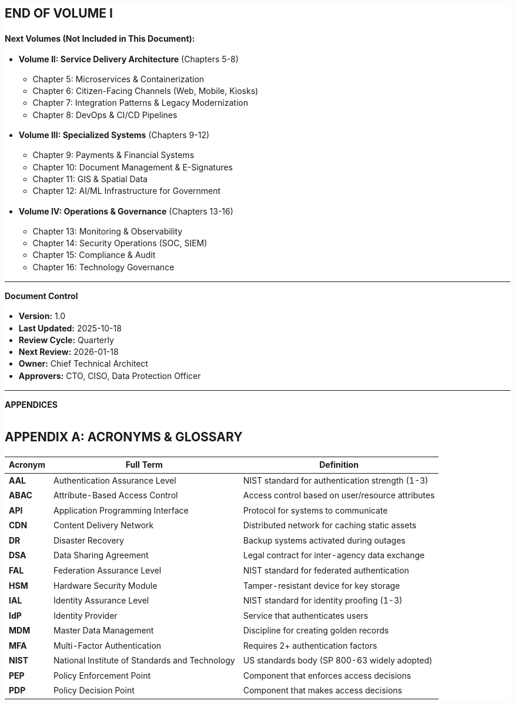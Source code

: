 
## END OF VOLUME I

**Next Volumes (Not Included in This Document):**
- **Volume II: Service Delivery Architecture** (Chapters 5-8)
  - Chapter 5: Microservices & Containerization
  - Chapter 6: Citizen-Facing Channels (Web, Mobile, Kiosks)
  - Chapter 7: Integration Patterns & Legacy Modernization
  - Chapter 8: DevOps & CI/CD Pipelines

- **Volume III: Specialized Systems** (Chapters 9-12)
  - Chapter 9: Payments & Financial Systems
  - Chapter 10: Document Management & E-Signatures
  - Chapter 11: GIS & Spatial Data
  - Chapter 12: AI/ML Infrastructure for Government

- **Volume IV: Operations & Governance** (Chapters 13-16)
  - Chapter 13: Monitoring & Observability
  - Chapter 14: Security Operations (SOC, SIEM)
  - Chapter 15: Compliance & Audit
  - Chapter 16: Technology Governance

---

**Document Control**
- **Version:** 1.0
- **Last Updated:** 2025-10-18
- **Review Cycle:** Quarterly
- **Next Review:** 2026-01-18
- **Owner:** Chief Technical Architect
- **Approvers:** CTO, CISO, Data Protection Officer

---

**APPENDICES**

## APPENDIX A: ACRONYMS & GLOSSARY

| **Acronym** | **Full Term** | **Definition** |
|------------|--------------|---------------|
| **AAL** | Authentication Assurance Level | NIST standard for authentication strength (1-3) |
| **ABAC** | Attribute-Based Access Control | Access control based on user/resource attributes |
| **API** | Application Programming Interface | Protocol for systems to communicate |
| **CDN** | Content Delivery Network | Distributed network for caching static assets |
| **DR** | Disaster Recovery | Backup systems activated during outages |
| **DSA** | Data Sharing Agreement | Legal contract for inter-agency data exchange |
| **FAL** | Federation Assurance Level | NIST standard for federated authentication |
| **HSM** | Hardware Security Module | Tamper-resistant device for key storage |
| **IAL** | Identity Assurance Level | NIST standard for identity proofing (1-3) |
| **IdP** | Identity Provider | Service that authenticates users |
| **MDM** | Master Data Management | Discipline for creating golden records |
| **MFA** | Multi-Factor Authentication | Requires 2+ authentication factors |
| **NIST** | National Institute of Standards and Technology | US standards body (SP 800-63 widely adopted) |
| **PEP** | Policy Enforcement Point | Component that enforces access decisions |
| **PDP** | Policy Decision Point | Component that makes access decisions |
